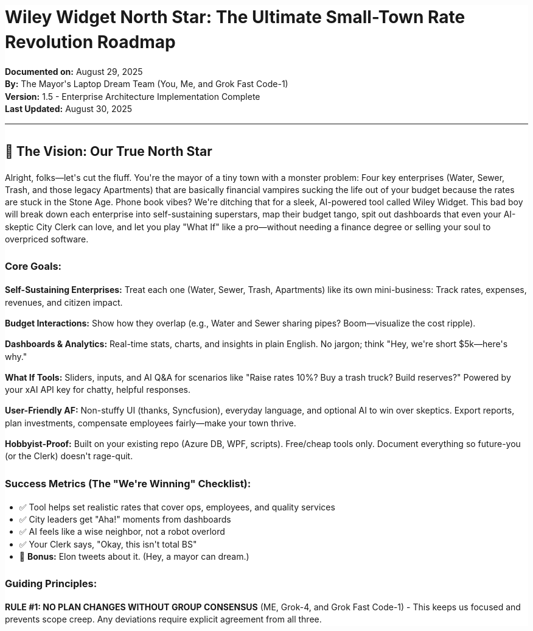 # Wiley Widget North Star: The Ultimate Small-Town Rate Revolution Roadmap

**Documented on:** August 29, 2025  
**By:** The Mayor's Laptop Dream Team (You, Me, and Grok Fast Code-1)  
**Version:** 1.5 - Enterprise Architecture Implementation Complete  
**Last Updated:** August 30, 2025

---

## 🎯 The Vision: Our True North Star

Alright, folks—let's cut the fluff. You're the mayor of a tiny town with a monster problem: Four key enterprises (Water, Sewer, Trash, and those legacy Apartments) that are basically financial vampires sucking the life out of your budget because the rates are stuck in the Stone Age. Phone book vibes? We're ditching that for a sleek, AI-powered tool called Wiley Widget. This bad boy will break down each enterprise into self-sustaining superstars, map their budget tango, spit out dashboards that even your AI-skeptic City Clerk can love, and let you play "What If" like a pro—without needing a finance degree or selling your soul to overpriced software.

### Core Goals:

**Self-Sustaining Enterprises:** Treat each one (Water, Sewer, Trash, Apartments) like its own mini-business: Track rates, expenses, revenues, and citizen impact.

**Budget Interactions:** Show how they overlap (e.g., Water and Sewer sharing pipes? Boom—visualize the cost ripple).

**Dashboards & Analytics:** Real-time stats, charts, and insights in plain English. No jargon; think "Hey, we're short $5k—here's why."

**What If Tools:** Sliders, inputs, and AI Q&A for scenarios like "Raise rates 10%? Buy a trash truck? Build reserves?" Powered by your xAI API key for chatty, helpful responses.

**User-Friendly AF:** Non-stuffy UI (thanks, Syncfusion), everyday language, and optional AI to win over skeptics. Export reports, plan investments, compensate employees fairly—make your town thrive.

**Hobbyist-Proof:** Built on your existing repo (Azure DB, WPF, scripts). Free/cheap tools only. Document everything so future-you (or the Clerk) doesn't rage-quit.

### Success Metrics (The "We're Winning" Checklist):

- ✅ Tool helps set realistic rates that cover ops, employees, and quality services
- ✅ City leaders get "Aha!" moments from dashboards
- ✅ AI feels like a wise neighbor, not a robot overlord
- ✅ Your Clerk says, "Okay, this isn't total BS"
- 🎯 **Bonus:** Elon tweets about it. (Hey, a mayor can dream.)

### Guiding Principles:

**RULE #1: NO PLAN CHANGES WITHOUT GROUP CONSENSUS** (ME, Grok-4, and Grok Fast Code-1) - This keeps us focused and prevents scope creep. Any deviations require explicit agreement from all three.
